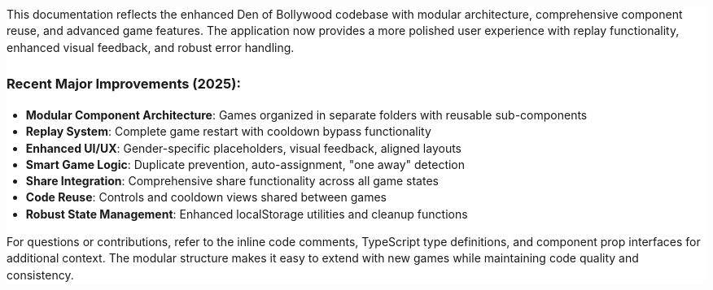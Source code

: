 
This documentation reflects the enhanced Den of Bollywood codebase with modular architecture, comprehensive component reuse, and advanced game features. The application now provides a more polished user experience with replay functionality, enhanced visual feedback, and robust error handling.

### Recent Major Improvements (2025):
- **Modular Component Architecture**: Games organized in separate folders with reusable sub-components
- **Replay System**: Complete game restart with cooldown bypass functionality  
- **Enhanced UI/UX**: Gender-specific placeholders, visual feedback, aligned layouts
- **Smart Game Logic**: Duplicate prevention, auto-assignment, "one away" detection
- **Share Integration**: Comprehensive share functionality across all game states
- **Code Reuse**: Controls and cooldown views shared between games
- **Robust State Management**: Enhanced localStorage utilities and cleanup functions

For questions or contributions, refer to the inline code comments, TypeScript type definitions, and component prop interfaces for additional context. The modular structure makes it easy to extend with new games while maintaining code quality and consistency.
